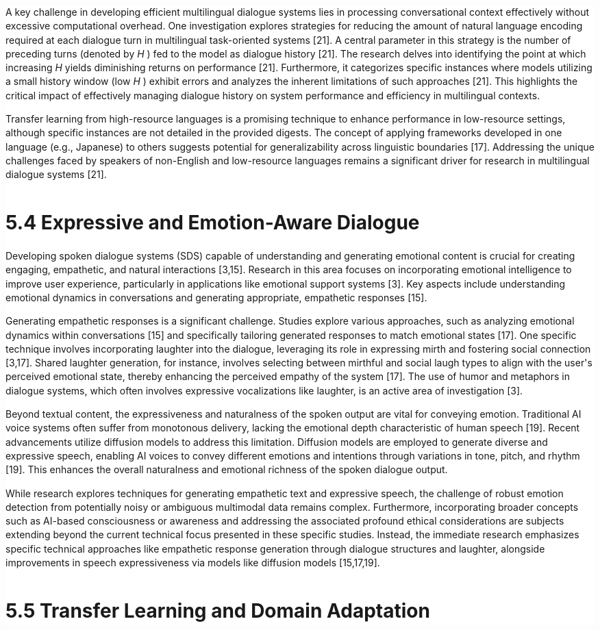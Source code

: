 A key challenge in developing efficient multilingual dialogue systems lies in processing conversational context effectively without excessive computational overhead. One investigation explores strategies for reducing the amount of natural language encoding required at each dialogue turn in multilingual task-oriented systems [21]. A central parameter in this strategy is the number of preceding turns (denoted by $H$ ) fed to the model as dialogue history [21]. The research delves into identifying the point at which increasing $H$ yields diminishing returns on performance [21]. Furthermore, it categorizes specific instances where models utilizing a small history window (low $H$ ) exhibit errors and analyzes the inherent limitations of such approaches [21]. This highlights the critical impact of effectively managing dialogue history on system performance and efficiency in multilingual contexts.​  

Transfer learning from high-resource languages is a promising technique to enhance performance in low-resource settings, although specific instances are not detailed in the provided digests. The concept of applying frameworks developed in one language (e.g., Japanese) to others suggests potential for generalizability across linguistic boundaries [17]. Addressing the unique challenges faced by speakers of non-English and low-resource languages remains a significant driver for research in multilingual dialogue systems [21].  

# 5.4 Expressive and Emotion-Aware Dialogue  

Developing spoken dialogue systems (SDS) capable of understanding and generating emotional content is crucial for creating engaging, empathetic, and natural interactions [3,15]. Research in this area focuses on incorporating emotional intelligence to improve user experience, particularly in applications like emotional support systems [3]. Key aspects include understanding emotional dynamics in conversations and generating appropriate, empathetic responses [15].  

Generating empathetic responses is a significant challenge. Studies explore various approaches, such as analyzing emotional dynamics within conversations [15] and specifically tailoring generated responses to match emotional states [17]. One specific technique involves incorporating laughter into the dialogue, leveraging its role in expressing mirth and fostering social connection [3,17]. Shared laughter generation, for instance, involves selecting between mirthful and social laugh types to align with the user's perceived emotional state, thereby enhancing the perceived empathy of the system [17]. The use of humor and metaphors in dialogue systems, which often involves expressive vocalizations like laughter, is an active area of investigation [3].​  

Beyond textual content, the expressiveness and naturalness of the spoken output are vital for conveying emotion. Traditional AI voice systems often suffer from monotonous delivery, lacking the emotional depth characteristic of human speech [19]. Recent advancements utilize diffusion models to address this limitation. Diffusion models are employed to generate diverse and expressive speech, enabling AI voices to convey different emotions and intentions through variations in tone, pitch, and rhythm [19]. This enhances the overall naturalness and emotional richness of the spoken dialogue output.  

While research explores techniques for generating empathetic text and expressive speech, the challenge of robust emotion detection from potentially noisy or ambiguous multimodal data remains complex. Furthermore, incorporating broader concepts such as AI-based consciousness or awareness and addressing the associated profound ethical considerations are subjects extending beyond the current technical focus presented in these specific studies. Instead, the immediate research emphasizes specific technical approaches like empathetic response generation through dialogue structures and laughter, alongside improvements in speech expressiveness via models like diffusion models [15,17,19].​  

# 5.5 Transfer Learning and Domain Adaptation  
